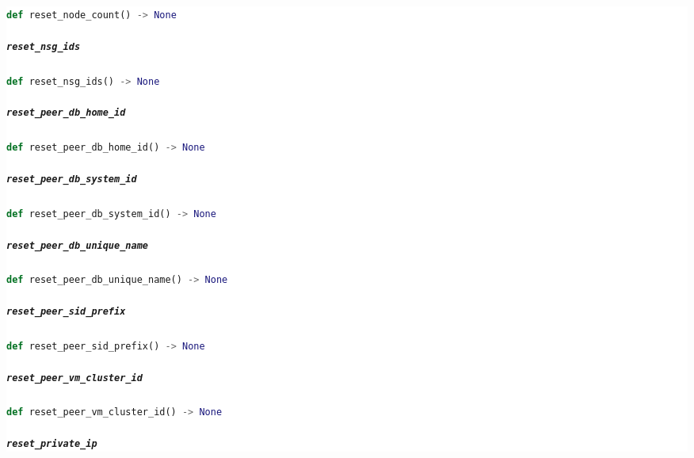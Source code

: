 ```python
def reset_node_count() -> None
```

##### `reset_nsg_ids` <a name="reset_nsg_ids" id="rhizo-co-terraform-provider-oci.databaseDataGuardAssociation.DatabaseDataGuardAssociation.resetNsgIds"></a>

```python
def reset_nsg_ids() -> None
```

##### `reset_peer_db_home_id` <a name="reset_peer_db_home_id" id="rhizo-co-terraform-provider-oci.databaseDataGuardAssociation.DatabaseDataGuardAssociation.resetPeerDbHomeId"></a>

```python
def reset_peer_db_home_id() -> None
```

##### `reset_peer_db_system_id` <a name="reset_peer_db_system_id" id="rhizo-co-terraform-provider-oci.databaseDataGuardAssociation.DatabaseDataGuardAssociation.resetPeerDbSystemId"></a>

```python
def reset_peer_db_system_id() -> None
```

##### `reset_peer_db_unique_name` <a name="reset_peer_db_unique_name" id="rhizo-co-terraform-provider-oci.databaseDataGuardAssociation.DatabaseDataGuardAssociation.resetPeerDbUniqueName"></a>

```python
def reset_peer_db_unique_name() -> None
```

##### `reset_peer_sid_prefix` <a name="reset_peer_sid_prefix" id="rhizo-co-terraform-provider-oci.databaseDataGuardAssociation.DatabaseDataGuardAssociation.resetPeerSidPrefix"></a>

```python
def reset_peer_sid_prefix() -> None
```

##### `reset_peer_vm_cluster_id` <a name="reset_peer_vm_cluster_id" id="rhizo-co-terraform-provider-oci.databaseDataGuardAssociation.DatabaseDataGuardAssociation.resetPeerVmClusterId"></a>

```python
def reset_peer_vm_cluster_id() -> None
```

##### `reset_private_ip` <a name="reset_private_ip" id="rhizo-co-terraform-provider-oci.databaseDataGuardAssociation.DatabaseDataGuardAssociation.resetPrivateIp"></a>

